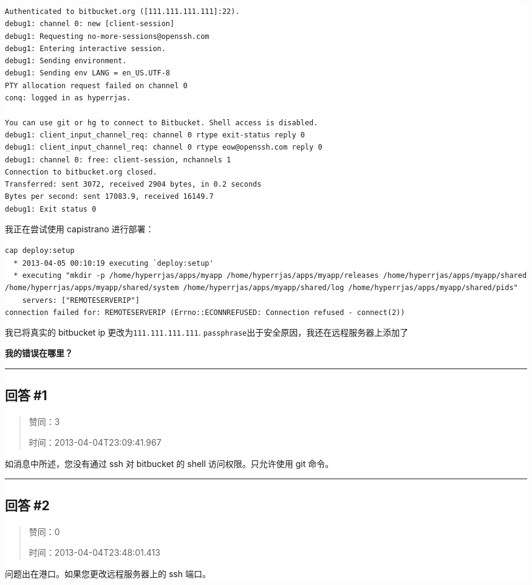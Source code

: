 ```
Authenticated to bitbucket.org ([111.111.111.111]:22).
debug1: channel 0: new [client-session]
debug1: Requesting no-more-sessions@openssh.com
debug1: Entering interactive session.
debug1: Sending environment.
debug1: Sending env LANG = en_US.UTF-8
PTY allocation request failed on channel 0
conq: logged in as hyperrjas.

You can use git or hg to connect to Bitbucket. Shell access is disabled.
debug1: client_input_channel_req: channel 0 rtype exit-status reply 0
debug1: client_input_channel_req: channel 0 rtype eow@openssh.com reply 0
debug1: channel 0: free: client-session, nchannels 1
Connection to bitbucket.org closed.
Transferred: sent 3072, received 2904 bytes, in 0.2 seconds
Bytes per second: sent 17083.9, received 16149.7
debug1: Exit status 0 
```

我正在尝试使用 capistrano 进行部署：

```
cap deploy:setup
  * 2013-04-05 00:10:19 executing `deploy:setup'
  * executing "mkdir -p /home/hyperrjas/apps/myapp /home/hyperrjas/apps/myapp/releases /home/hyperrjas/apps/myapp/shared /home/hyperrjas/apps/myapp/shared/system /home/hyperrjas/apps/myapp/shared/log /home/hyperrjas/apps/myapp/shared/pids"
    servers: ["REMOTESERVERIP"]
connection failed for: REMOTESERVERIP (Errno::ECONNREFUSED: Connection refused - connect(2)) 
```

我已将真实的 bitbucket ip 更改为`111.111.111.111`. `passphrase`出于安全原因，我还在远程服务器上添加了

**我的错误在哪里？**

* * *

## 回答 #1

> 赞同：3
> 
> 时间：2013-04-04T23:09:41.967

如消息中所述，您没有通过 ssh 对 bitbucket 的 shell 访问权限。只允许使用 git 命令。

* * *

## 回答 #2

> 赞同：0
> 
> 时间：2013-04-04T23:48:01.413

问题出在港口。如果您更改远程服务器上的 ssh 端口。
